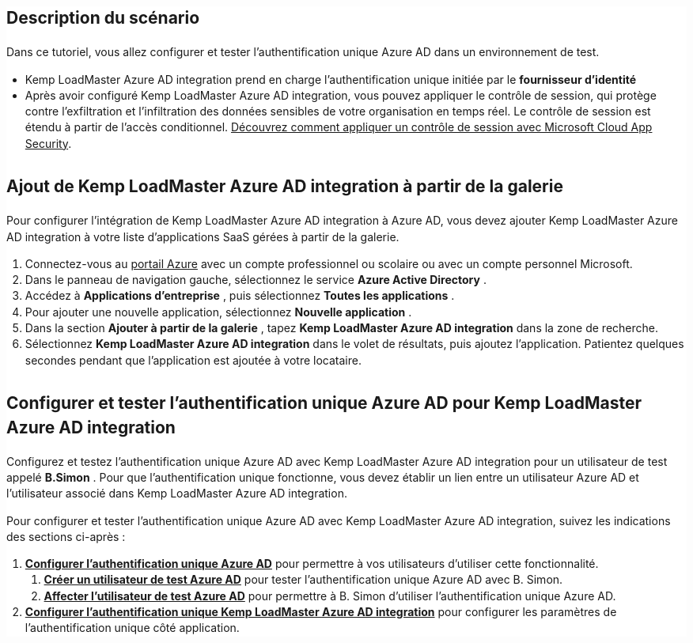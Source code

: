 ## <a name="scenario-description"></a>Description du scénario

Dans ce tutoriel, vous allez configurer et tester l’authentification unique Azure AD dans un environnement de test.

* Kemp LoadMaster Azure AD integration prend en charge l’authentification unique initiée par le **fournisseur d’identité**
* Après avoir configuré Kemp LoadMaster Azure AD integration, vous pouvez appliquer le contrôle de session, qui protège contre l’exfiltration et l’infiltration des données sensibles de votre organisation en temps réel. Le contrôle de session est étendu à partir de l’accès conditionnel. [Découvrez comment appliquer un contrôle de session avec Microsoft Cloud App Security](/cloud-app-security/proxy-deployment-any-app).

## <a name="adding-kemp-loadmaster-azure-ad-integration-from-the-gallery"></a>Ajout de Kemp LoadMaster Azure AD integration à partir de la galerie

Pour configurer l’intégration de Kemp LoadMaster Azure AD integration à Azure AD, vous devez ajouter Kemp LoadMaster Azure AD integration à votre liste d’applications SaaS gérées à partir de la galerie.

1. Connectez-vous au [portail Azure](https://portal.azure.com) avec un compte professionnel ou scolaire ou avec un compte personnel Microsoft.
1. Dans le panneau de navigation gauche, sélectionnez le service **Azure Active Directory** .
1. Accédez à **Applications d’entreprise** , puis sélectionnez **Toutes les applications** .
1. Pour ajouter une nouvelle application, sélectionnez **Nouvelle application** .
1. Dans la section **Ajouter à partir de la galerie** , tapez **Kemp LoadMaster Azure AD integration** dans la zone de recherche.
1. Sélectionnez **Kemp LoadMaster Azure AD integration** dans le volet de résultats, puis ajoutez l’application. Patientez quelques secondes pendant que l’application est ajoutée à votre locataire.

## <a name="configure-and-test-azure-ad-sso-for-kemp-loadmaster-azure-ad-integration"></a>Configurer et tester l’authentification unique Azure AD pour Kemp LoadMaster Azure AD integration

Configurez et testez l’authentification unique Azure AD avec Kemp LoadMaster Azure AD integration pour un utilisateur de test appelé **B.Simon** . Pour que l’authentification unique fonctionne, vous devez établir un lien entre un utilisateur Azure AD et l’utilisateur associé dans Kemp LoadMaster Azure AD integration.

Pour configurer et tester l’authentification unique Azure AD avec Kemp LoadMaster Azure AD integration, suivez les indications des sections ci-après :

1. **[Configurer l’authentification unique Azure AD](#configure-azure-ad-sso)** pour permettre à vos utilisateurs d’utiliser cette fonctionnalité.
    1. **[Créer un utilisateur de test Azure AD](#create-an-azure-ad-test-user)** pour tester l’authentification unique Azure AD avec B. Simon.
    1. **[Affecter l’utilisateur de test Azure AD](#assign-the-azure-ad-test-user)** pour permettre à B. Simon d’utiliser l’authentification unique Azure AD.
1. **[Configurer l’authentification unique Kemp LoadMaster Azure AD integration](#configure-kemp-loadmaster-azure-ad-integration-sso)** pour configurer les paramètres de l’authentification unique côté application.
